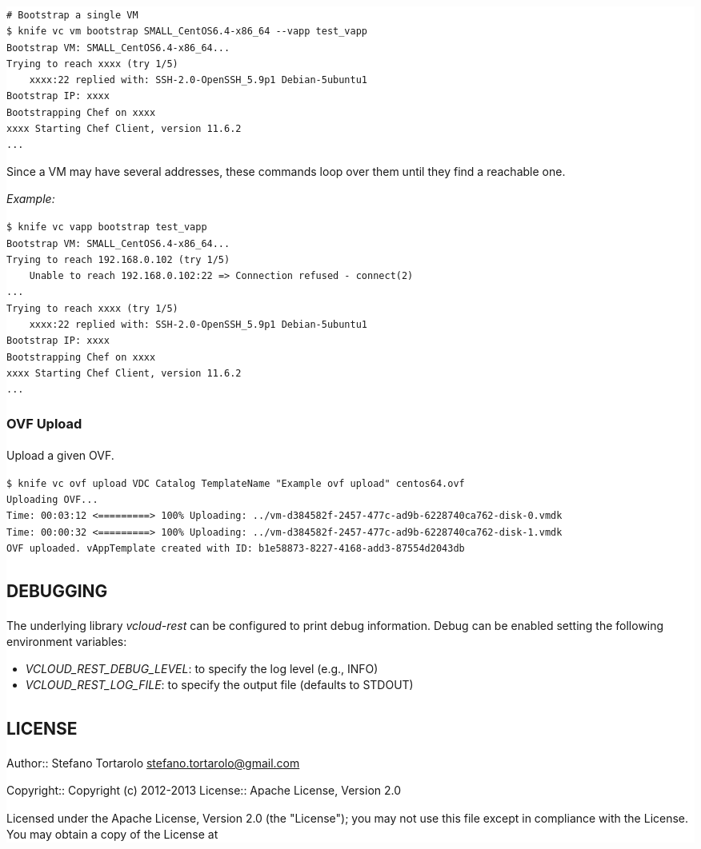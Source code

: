     # Bootstrap a single VM
    $ knife vc vm bootstrap SMALL_CentOS6.4-x86_64 --vapp test_vapp
    Bootstrap VM: SMALL_CentOS6.4-x86_64...
    Trying to reach xxxx (try 1/5)
        xxxx:22 replied with: SSH-2.0-OpenSSH_5.9p1 Debian-5ubuntu1
    Bootstrap IP: xxxx
    Bootstrapping Chef on xxxx
    xxxx Starting Chef Client, version 11.6.2
    ...

Since a VM may have several addresses, these commands loop over them until they
find a reachable one.

_Example:_

    $ knife vc vapp bootstrap test_vapp
    Bootstrap VM: SMALL_CentOS6.4-x86_64...
    Trying to reach 192.168.0.102 (try 1/5)
        Unable to reach 192.168.0.102:22 => Connection refused - connect(2)
    ...
    Trying to reach xxxx (try 1/5)
        xxxx:22 replied with: SSH-2.0-OpenSSH_5.9p1 Debian-5ubuntu1
    Bootstrap IP: xxxx
    Bootstrapping Chef on xxxx
    xxxx Starting Chef Client, version 11.6.2
    ...

### OVF Upload
Upload a given OVF.

    $ knife vc ovf upload VDC Catalog TemplateName "Example ovf upload" centos64.ovf
    Uploading OVF...
    Time: 00:03:12 <=========> 100% Uploading: ../vm-d384582f-2457-477c-ad9b-6228740ca762-disk-0.vmdk
    Time: 00:00:32 <=========> 100% Uploading: ../vm-d384582f-2457-477c-ad9b-6228740ca762-disk-1.vmdk
    OVF uploaded. vAppTemplate created with ID: b1e58873-8227-4168-add3-87554d2043db

DEBUGGING
--

The underlying library *vcloud-rest* can be configured to print debug information.
Debug can be enabled setting the following environment variables:

* *VCLOUD_REST_DEBUG_LEVEL*: to specify the log level (e.g., INFO)
* *VCLOUD_REST_LOG_FILE*: to specify the output file (defaults to STDOUT)


LICENSE
--

Author:: Stefano Tortarolo <stefano.tortarolo@gmail.com>

Copyright:: Copyright (c) 2012-2013
License:: Apache License, Version 2.0

Licensed under the Apache License, Version 2.0 (the "License");
you may not use this file except in compliance with the License.
You may obtain a copy of the License at
